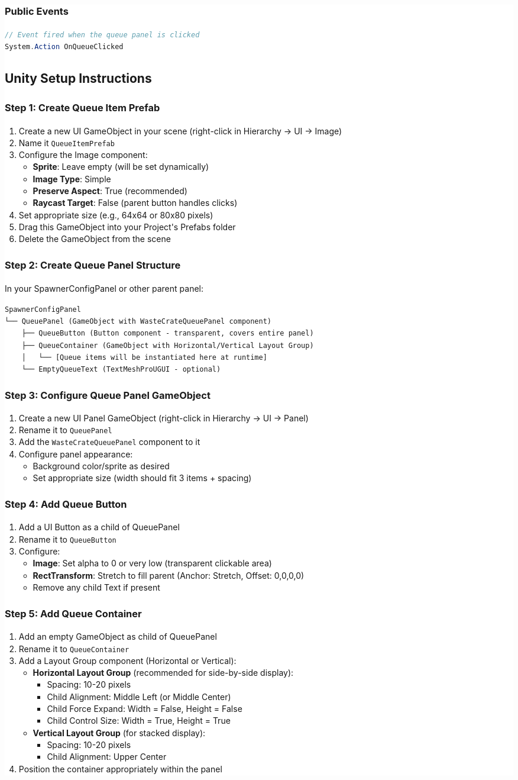 ### Public Events
```csharp
// Event fired when the queue panel is clicked
System.Action OnQueueClicked
```

## Unity Setup Instructions

### Step 1: Create Queue Item Prefab
1. Create a new UI GameObject in your scene (right-click in Hierarchy → UI → Image)
2. Name it `QueueItemPrefab`
3. Configure the Image component:
   - **Sprite**: Leave empty (will be set dynamically)
   - **Image Type**: Simple
   - **Preserve Aspect**: True (recommended)
   - **Raycast Target**: False (parent button handles clicks)
4. Set appropriate size (e.g., 64x64 or 80x80 pixels)
5. Drag this GameObject into your Project's Prefabs folder
6. Delete the GameObject from the scene

### Step 2: Create Queue Panel Structure
In your SpawnerConfigPanel or other parent panel:

```
SpawnerConfigPanel
└── QueuePanel (GameObject with WasteCrateQueuePanel component)
    ├── QueueButton (Button component - transparent, covers entire panel)
    ├── QueueContainer (GameObject with Horizontal/Vertical Layout Group)
    │   └── [Queue items will be instantiated here at runtime]
    └── EmptyQueueText (TextMeshProUGUI - optional)
```

### Step 3: Configure Queue Panel GameObject
1. Create a new UI Panel GameObject (right-click in Hierarchy → UI → Panel)
2. Rename it to `QueuePanel`
3. Add the `WasteCrateQueuePanel` component to it
4. Configure panel appearance:
   - Background color/sprite as desired
   - Set appropriate size (width should fit 3 items + spacing)

### Step 4: Add Queue Button
1. Add a UI Button as a child of QueuePanel
2. Rename it to `QueueButton`
3. Configure:
   - **Image**: Set alpha to 0 or very low (transparent clickable area)
   - **RectTransform**: Stretch to fill parent (Anchor: Stretch, Offset: 0,0,0,0)
   - Remove any child Text if present

### Step 5: Add Queue Container
1. Add an empty GameObject as child of QueuePanel
2. Rename it to `QueueContainer`
3. Add a Layout Group component (Horizontal or Vertical):
   - **Horizontal Layout Group** (recommended for side-by-side display):
     - Spacing: 10-20 pixels
     - Child Alignment: Middle Left (or Middle Center)
     - Child Force Expand: Width = False, Height = False
     - Child Control Size: Width = True, Height = True
   - **Vertical Layout Group** (for stacked display):
     - Spacing: 10-20 pixels
     - Child Alignment: Upper Center
4. Position the container appropriately within the panel
